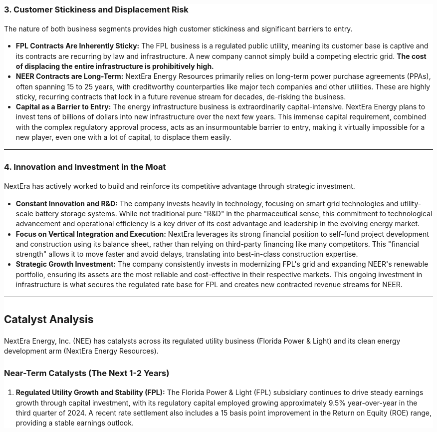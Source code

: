 ### **3. Customer Stickiness and Displacement Risk**

The nature of both business segments provides high customer stickiness and significant barriers to entry.

*   **FPL Contracts Are Inherently Sticky:** The FPL business is a regulated public utility, meaning its customer base is captive and its contracts are recurring by law and infrastructure. A new company cannot simply build a competing electric grid. **The cost of displacing the entire infrastructure is prohibitively high.**
*   **NEER Contracts are Long-Term:** NextEra Energy Resources primarily relies on long-term power purchase agreements (PPAs), often spanning 15 to 25 years, with creditworthy counterparties like major tech companies and other utilities. These are highly sticky, recurring contracts that lock in a future revenue stream for decades, de-risking the business.
*   **Capital as a Barrier to Entry:** The energy infrastructure business is extraordinarily capital-intensive. NextEra Energy plans to invest tens of billions of dollars into new infrastructure over the next few years. This immense capital requirement, combined with the complex regulatory approval process, acts as an insurmountable barrier to entry, making it virtually impossible for a new player, even one with a lot of capital, to displace them easily.

---

### **4. Innovation and Investment in the Moat**

NextEra has actively worked to build and reinforce its competitive advantage through strategic investment.

*   **Constant Innovation and R&D:** The company invests heavily in technology, focusing on smart grid technologies and utility-scale battery storage systems. While not traditional pure "R&D" in the pharmaceutical sense, this commitment to technological advancement and operational efficiency is a key driver of its cost advantage and leadership in the evolving energy market.
*   **Focus on Vertical Integration and Execution:** NextEra leverages its strong financial position to self-fund project development and construction using its balance sheet, rather than relying on third-party financing like many competitors. This "financial strength" allows it to move faster and avoid delays, translating into best-in-class construction expertise.
*   **Strategic Growth Investment:** The company consistently invests in modernizing FPL's grid and expanding NEER's renewable portfolio, ensuring its assets are the most reliable and cost-effective in their respective markets. This ongoing investment in infrastructure is what secures the regulated rate base for FPL and creates new contracted revenue streams for NEER.

---

## Catalyst Analysis

NextEra Energy, Inc. (NEE) has catalysts across its regulated utility business (Florida Power & Light) and its clean energy development arm (NextEra Energy Resources).

### **Near-Term Catalysts (The Next 1-2 Years)**

1.  **Regulated Utility Growth and Stability (FPL):** The Florida Power & Light (FPL) subsidiary continues to drive steady earnings growth through capital investment, with its regulatory capital employed growing approximately 9.5% year-over-year in the third quarter of 2024. A recent rate settlement also includes a 15 basis point improvement in the Return on Equity (ROE) range, providing a stable earnings outlook.
